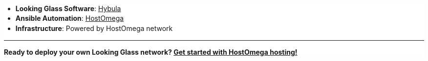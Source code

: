 - **Looking Glass Software**: [Hybula](https://github.com/hybula/lookingglass)
- **Ansible Automation**: [HostOmega](https://hostomega.com)
- **Infrastructure**: Powered by HostOmega network

---

**Ready to deploy your own Looking Glass network? [Get started with HostOmega hosting!](https://hostomega.com)**
